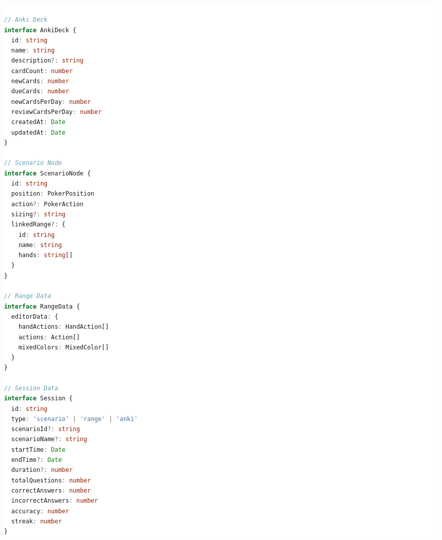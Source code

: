 ```typescript

// Anki Deck
interface AnkiDeck {
  id: string
  name: string
  description?: string
  cardCount: number
  newCards: number
  dueCards: number
  newCardsPerDay: number
  reviewCardsPerDay: number
  createdAt: Date
  updatedAt: Date
}

// Scenario Node
interface ScenarioNode {
  id: string
  position: PokerPosition
  action?: PokerAction
  sizing?: string
  linkedRange?: {
    id: string
    name: string
    hands: string[]
  }
}

// Range Data
interface RangeData {
  editorData: {
    handActions: HandAction[]
    actions: Action[]
    mixedColors: MixedColor[]
  }
}

// Session Data
interface Session {
  id: string
  type: 'scenario' | 'range' | 'anki'
  scenarioId?: string
  scenarioName?: string
  startTime: Date
  endTime?: Date
  duration?: number
  totalQuestions: number
  correctAnswers: number
  incorrectAnswers: number
  accuracy: number
  streak: number
}
```
